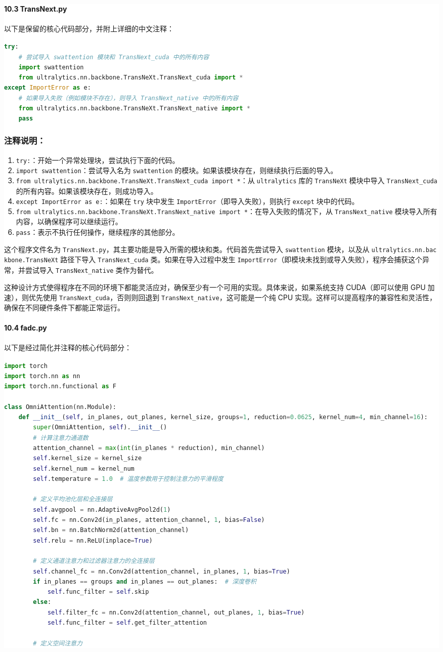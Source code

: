 #### 10.3 TransNext.py

以下是保留的核心代码部分，并附上详细的中文注释：

```python
try:
    # 尝试导入 swattention 模块和 TransNext_cuda 中的所有内容
    import swattention
    from ultralytics.nn.backbone.TransNeXt.TransNext_cuda import *
except ImportError as e:
    # 如果导入失败（例如模块不存在），则导入 TransNext_native 中的所有内容
    from ultralytics.nn.backbone.TransNeXt.TransNext_native import *
    pass
```

### 注释说明：
1. `try:`：开始一个异常处理块，尝试执行下面的代码。
2. `import swattention`：尝试导入名为 `swattention` 的模块。如果该模块存在，则继续执行后面的导入。
3. `from ultralytics.nn.backbone.TransNeXt.TransNext_cuda import *`：从 `ultralytics` 库的 `TransNeXt` 模块中导入 `TransNext_cuda` 的所有内容。如果该模块存在，则成功导入。
4. `except ImportError as e:`：如果在 `try` 块中发生 `ImportError`（即导入失败），则执行 `except` 块中的代码。
5. `from ultralytics.nn.backbone.TransNeXt.TransNext_native import *`：在导入失败的情况下，从 `TransNext_native` 模块导入所有内容，以确保程序可以继续运行。
6. `pass`：表示不执行任何操作，继续程序的其他部分。

这个程序文件名为 `TransNext.py`，其主要功能是导入所需的模块和类。代码首先尝试导入 `swattention` 模块，以及从 `ultralytics.nn.backbone.TransNeXt` 路径下导入 `TransNext_cuda` 类。如果在导入过程中发生 `ImportError`（即模块未找到或导入失败），程序会捕获这个异常，并尝试导入 `TransNext_native` 类作为替代。

这种设计方式使得程序在不同的环境下都能灵活应对，确保至少有一个可用的实现。具体来说，如果系统支持 CUDA（即可以使用 GPU 加速），则优先使用 `TransNext_cuda`，否则则回退到 `TransNext_native`，这可能是一个纯 CPU 实现。这样可以提高程序的兼容性和灵活性，确保在不同硬件条件下都能正常运行。

#### 10.4 fadc.py

以下是经过简化并注释的核心代码部分：

```python
import torch
import torch.nn as nn
import torch.nn.functional as F

class OmniAttention(nn.Module):
    def __init__(self, in_planes, out_planes, kernel_size, groups=1, reduction=0.0625, kernel_num=4, min_channel=16):
        super(OmniAttention, self).__init__()
        # 计算注意力通道数
        attention_channel = max(int(in_planes * reduction), min_channel)
        self.kernel_size = kernel_size
        self.kernel_num = kernel_num
        self.temperature = 1.0  # 温度参数用于控制注意力的平滑程度

        # 定义平均池化层和全连接层
        self.avgpool = nn.AdaptiveAvgPool2d(1)
        self.fc = nn.Conv2d(in_planes, attention_channel, 1, bias=False)
        self.bn = nn.BatchNorm2d(attention_channel)
        self.relu = nn.ReLU(inplace=True)

        # 定义通道注意力和过滤器注意力的全连接层
        self.channel_fc = nn.Conv2d(attention_channel, in_planes, 1, bias=True)
        if in_planes == groups and in_planes == out_planes:  # 深度卷积
            self.func_filter = self.skip
        else:
            self.filter_fc = nn.Conv2d(attention_channel, out_planes, 1, bias=True)
            self.func_filter = self.get_filter_attention

        # 定义空间注意力
```